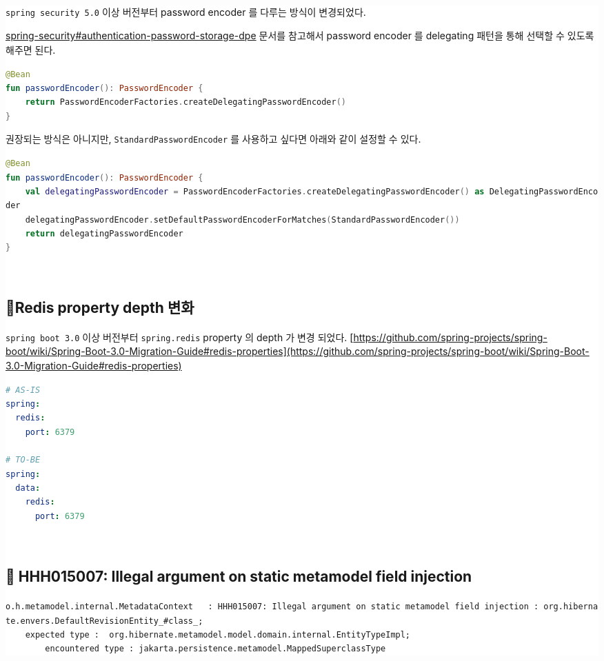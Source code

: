 `spring security 5.0` 이상 버전부터 password encoder 를 다루는 방식이 변경되었다.

[spring-security#authentication-password-storage-dpe](https://docs.spring.io/spring-security/reference/features/authentication/password-storage.html#authentication-password-storage-dpe) 
문서를 참고해서 password encoder 를 delegating 패턴을 통해 선택할 수 있도록 해주면 된다.

```kotlin
@Bean
fun passwordEncoder(): PasswordEncoder {
    return PasswordEncoderFactories.createDelegatingPasswordEncoder()
}
```

권장되는 방식은 아니지만, `StandardPasswordEncoder` 를 사용하고 싶다면 아래와 같이 설정할 수 있다.

```kotlin
@Bean
fun passwordEncoder(): PasswordEncoder {
    val delegatingPasswordEncoder = PasswordEncoderFactories.createDelegatingPasswordEncoder() as DelegatingPasswordEncoder
    delegatingPasswordEncoder.setDefaultPasswordEncoderForMatches(StandardPasswordEncoder())
    return delegatingPasswordEncoder
}
```

<br>

## 🌱Redis property depth 변화

`spring boot 3.0` 이상 버전부터 `spring.redis` property 의 depth 가 변경 되었다.
[https://github.com/spring-projects/spring-boot/wiki/Spring-Boot-3.0-Migration-Guide#redis-properties](https://github.com/spring-projects/spring-boot/wiki/Spring-Boot-3.0-Migration-Guide#redis-properties)


```yaml
# AS-IS
spring:
  redis:
    port: 6379

# TO-BE
spring:
  data:
    redis:
      port: 6379
```

<br>

## 🌱 HHH015007: Illegal argument on static metamodel field injection

```
o.h.metamodel.internal.MetadataContext   : HHH015007: Illegal argument on static metamodel field injection : org.hibernate.envers.DefaultRevisionEntity_#class_;
    expected type :  org.hibernate.metamodel.model.domain.internal.EntityTypeImpl;
        encountered type : jakarta.persistence.metamodel.MappedSuperclassType
```
